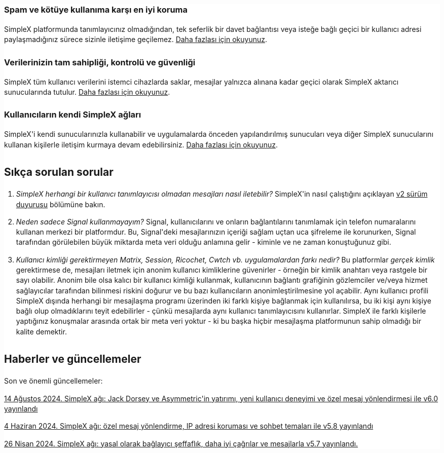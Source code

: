 ### Spam ve kötüye kullanıma karşı en iyi koruma

SimpleX platformunda tanımlayıcınız olmadığından, tek seferlik bir davet bağlantısı veya isteğe bağlı geçici bir kullanıcı adresi paylaşmadığınız sürece sizinle iletişime geçilemez. [Daha fazlası için okuyunuz](./docs/SIMPLEX.md#the-best-protection-against-spam-and-abuse).

### Verilerinizin tam sahipliği, kontrolü ve güvenliği

SimpleX tüm kullanıcı verilerini istemci cihazlarda saklar, mesajlar yalnızca alınana kadar geçici olarak SimpleX aktarıcı sunucularında tutulur. [Daha fazlası için okuyunuz](./docs/SIMPLEX.md#complete-ownership-control-and-security-of-your-data).

### Kullanıcıların kendi SimpleX ağları

SimpleX'i kendi sunucularınızla kullanabilir ve uygulamalarda önceden yapılandırılmış sunucuları veya diğer SimpleX sunucularını kullanan kişilerle iletişim kurmaya devam edebilirsiniz. [Daha fazlası için okuyunuz](./docs/SIMPLEX.md#users-own-simplex-network).

## Sıkça sorulan sorular

1. _SimpleX herhangi bir kullanıcı tanımlayıcısı olmadan mesajları nasıl iletebilir?_ SimpleX'in nasıl çalıştığını açıklayan [v2 sürüm duyurusu](./blog/20220511-simplex-chat-v2-images-files.md#the-first-messaging-platform-without-user-identifiers) bölümüne bakın.

2. _Neden sadece Signal kullanmayayım?_ Signal, kullanıcılarını ve onların bağlantılarını tanımlamak için telefon numaralarını kullanan merkezi bir platformdur. Bu, Signal'deki mesajlarınızın içeriği sağlam uçtan uca şifreleme ile korunurken, Signal tarafından görülebilen büyük miktarda meta veri olduğu anlamına gelir - kiminle ve ne zaman konuştuğunuz gibi.

3. _Kullanıcı kimliği gerektirmeyen Matrix, Session, Ricochet, Cwtch vb. uygulamalardan farkı nedir?_ Bu platformlar _gerçek kimlik_ gerektirmese de, mesajları iletmek için anonim kullanıcı kimliklerine güvenirler - örneğin bir kimlik anahtarı veya rastgele bir sayı olabilir. Anonim bile olsa kalıcı bir kullanıcı kimliği kullanmak, kullanıcının bağlantı grafiğinin gözlemciler ve/veya hizmet sağlayıcılar tarafından bilinmesi riskini doğurur ve bu bazı kullanıcıların anonimleştirilmesine yol açabilir. Aynı kullanıcı profili SimpleX dışında herhangi bir mesajlaşma programı üzerinden iki farklı kişiye bağlanmak için kullanılırsa, bu iki kişi aynı kişiye bağlı olup olmadıklarını teyit edebilirler - çünkü mesajlarda aynı kullanıcı tanımlayıcısını kullanırlar. SimpleX ile farklı kişilerle yaptığınız konuşmalar arasında ortak bir meta veri yoktur - ki bu başka hiçbir mesajlaşma platformunun sahip olmadığı bir kalite demektir.

## Haberler ve güncellemeler

Son ve önemli güncellemeler:

[14 Ağustos 2024. SimpleX ağı: Jack Dorsey ve Asymmetric'in yatırımı, yeni kullanıcı deneyimi ve özel mesaj yönlendirmesi ile v6.0 yayınlandı](./blog/20240814-simplex-chat-vision-funding-v6-private-routing-new-user-experience.md)

[4 Haziran 2024. SimpleX ağı: özel mesaj yönlendirme, IP adresi koruması ve sohbet temaları ile v5.8 yayınlandı](./blog/20240604-simplex-chat-v5.8-private-message-routing-chat-themes.md)

[26 Nisan 2024. SimpleX ağı: yasal olarak bağlayıcı şeffaflık, daha iyi çağrılar ve mesajlarla v5.7 yayınlandı.](./blog/20240426-simplex-legally-binding-transparency-v5-7-better-user-experience.md)
